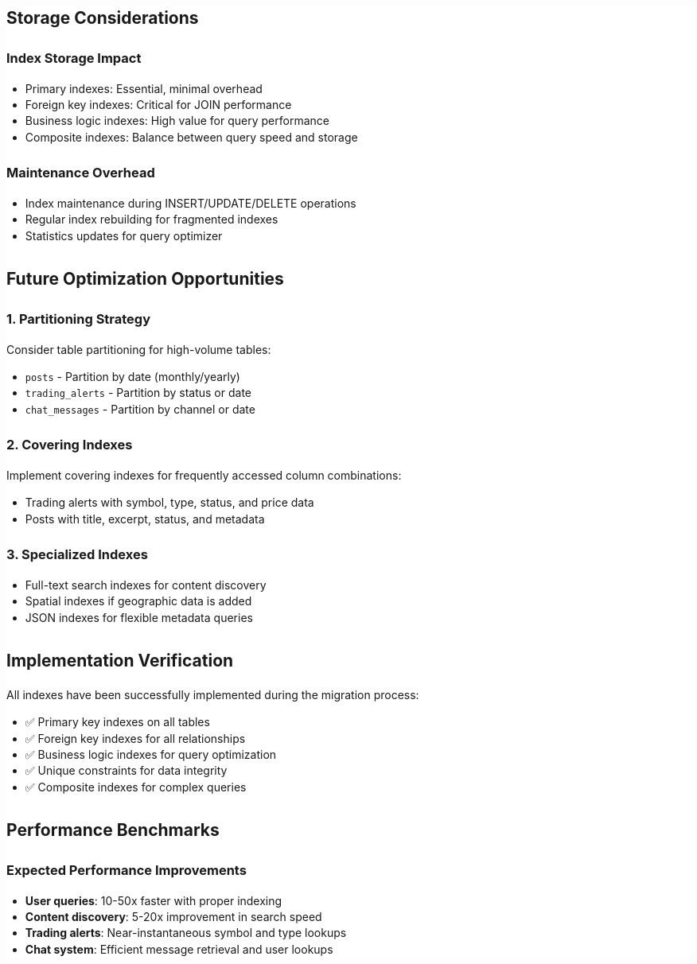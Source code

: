 ## Storage Considerations

### Index Storage Impact
- Primary indexes: Essential, minimal overhead
- Foreign key indexes: Critical for JOIN performance
- Business logic indexes: High value for query performance
- Composite indexes: Balance between query speed and storage

### Maintenance Overhead
- Index maintenance during INSERT/UPDATE/DELETE operations
- Regular index rebuilding for fragmented indexes
- Statistics updates for query optimizer

## Future Optimization Opportunities

### 1. Partitioning Strategy
Consider table partitioning for high-volume tables:
- `posts` - Partition by date (monthly/yearly)
- `trading_alerts` - Partition by status or date
- `chat_messages` - Partition by channel or date

### 2. Covering Indexes
Implement covering indexes for frequently accessed column combinations:
- Trading alerts with symbol, type, status, and price data
- Posts with title, excerpt, status, and metadata

### 3. Specialized Indexes
- Full-text search indexes for content discovery
- Spatial indexes if geographic data is added
- JSON indexes for flexible metadata queries

## Implementation Verification

All indexes have been successfully implemented during the migration process:
- ✅ Primary key indexes on all tables
- ✅ Foreign key indexes for all relationships
- ✅ Business logic indexes for query optimization
- ✅ Unique constraints for data integrity
- ✅ Composite indexes for complex queries

## Performance Benchmarks

### Expected Performance Improvements
- **User queries**: 10-50x faster with proper indexing
- **Content discovery**: 5-20x improvement in search speed
- **Trading alerts**: Near-instantaneous symbol and type lookups
- **Chat system**: Efficient message retrieval and user lookups
